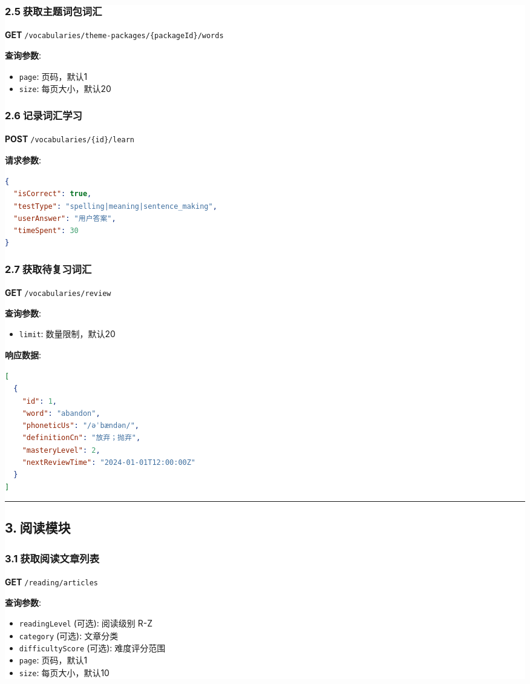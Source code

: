 ### 2.5 获取主题词包词汇
**GET** `/vocabularies/theme-packages/{packageId}/words`

**查询参数**:
- `page`: 页码，默认1
- `size`: 每页大小，默认20

### 2.6 记录词汇学习
**POST** `/vocabularies/{id}/learn`

**请求参数**:
```json
{
  "isCorrect": true,
  "testType": "spelling|meaning|sentence_making",
  "userAnswer": "用户答案",
  "timeSpent": 30
}
```

### 2.7 获取待复习词汇
**GET** `/vocabularies/review`

**查询参数**:
- `limit`: 数量限制，默认20

**响应数据**:
```json
[
  {
    "id": 1,
    "word": "abandon",
    "phoneticUs": "/əˈbændən/",
    "definitionCn": "放弃；抛弃",
    "masteryLevel": 2,
    "nextReviewTime": "2024-01-01T12:00:00Z"
  }
]
```

---

## 3. 阅读模块

### 3.1 获取阅读文章列表
**GET** `/reading/articles`

**查询参数**:
- `readingLevel` (可选): 阅读级别 R-Z
- `category` (可选): 文章分类
- `difficultyScore` (可选): 难度评分范围
- `page`: 页码，默认1
- `size`: 每页大小，默认10
